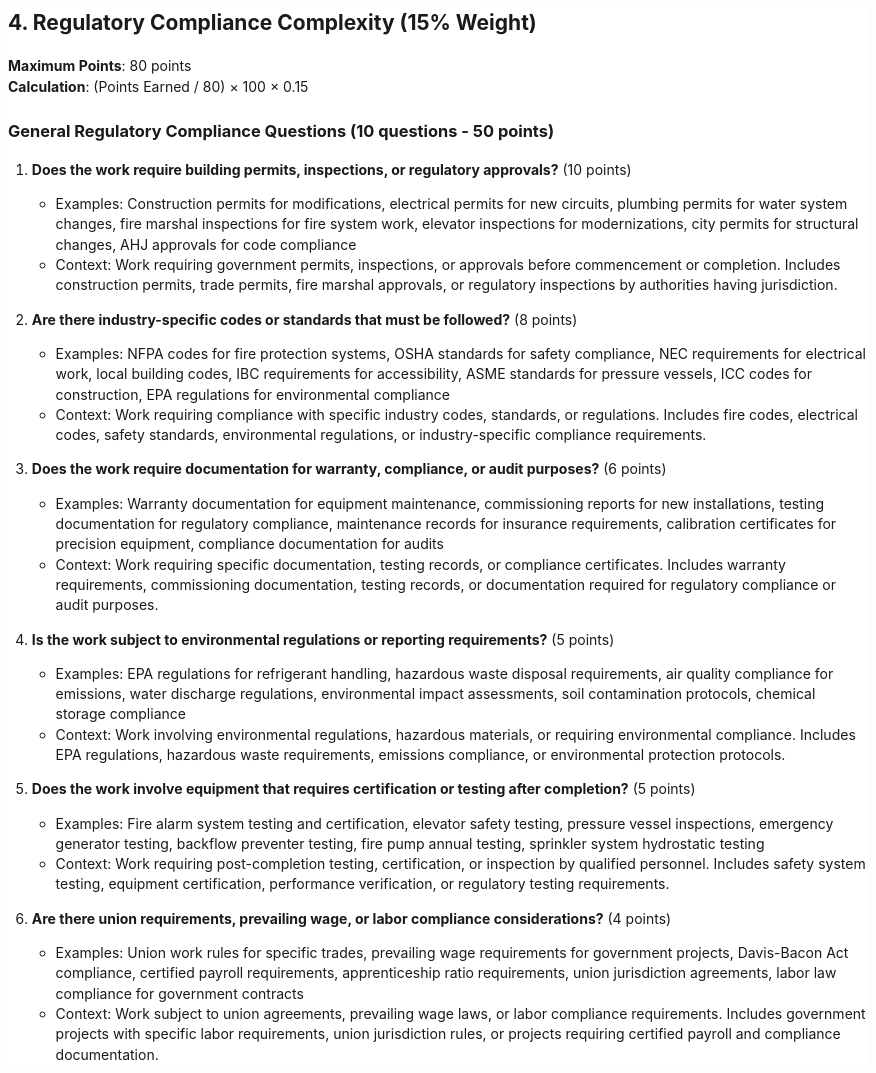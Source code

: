 
## 4. Regulatory Compliance Complexity (15% Weight)

**Maximum Points**: 80 points  
**Calculation**: (Points Earned / 80) × 100 × 0.15

### General Regulatory Compliance Questions (10 questions - 50 points)

1. **Does the work require building permits, inspections, or regulatory approvals?** (10 points)
   - Examples: Construction permits for modifications, electrical permits for new circuits, plumbing permits for water system changes, fire marshal inspections for fire system work, elevator inspections for modernizations, city permits for structural changes, AHJ approvals for code compliance
   - Context: Work requiring government permits, inspections, or approvals before commencement or completion. Includes construction permits, trade permits, fire marshal approvals, or regulatory inspections by authorities having jurisdiction.

2. **Are there industry-specific codes or standards that must be followed?** (8 points)
   - Examples: NFPA codes for fire protection systems, OSHA standards for safety compliance, NEC requirements for electrical work, local building codes, IBC requirements for accessibility, ASME standards for pressure vessels, ICC codes for construction, EPA regulations for environmental compliance
   - Context: Work requiring compliance with specific industry codes, standards, or regulations. Includes fire codes, electrical codes, safety standards, environmental regulations, or industry-specific compliance requirements.

3. **Does the work require documentation for warranty, compliance, or audit purposes?** (6 points)
   - Examples: Warranty documentation for equipment maintenance, commissioning reports for new installations, testing documentation for regulatory compliance, maintenance records for insurance requirements, calibration certificates for precision equipment, compliance documentation for audits
   - Context: Work requiring specific documentation, testing records, or compliance certificates. Includes warranty requirements, commissioning documentation, testing records, or documentation required for regulatory compliance or audit purposes.

4. **Is the work subject to environmental regulations or reporting requirements?** (5 points)
   - Examples: EPA regulations for refrigerant handling, hazardous waste disposal requirements, air quality compliance for emissions, water discharge regulations, environmental impact assessments, soil contamination protocols, chemical storage compliance
   - Context: Work involving environmental regulations, hazardous materials, or requiring environmental compliance. Includes EPA regulations, hazardous waste requirements, emissions compliance, or environmental protection protocols.

5. **Does the work involve equipment that requires certification or testing after completion?** (5 points)
   - Examples: Fire alarm system testing and certification, elevator safety testing, pressure vessel inspections, emergency generator testing, backflow preventer testing, fire pump annual testing, sprinkler system hydrostatic testing
   - Context: Work requiring post-completion testing, certification, or inspection by qualified personnel. Includes safety system testing, equipment certification, performance verification, or regulatory testing requirements.

6. **Are there union requirements, prevailing wage, or labor compliance considerations?** (4 points)
   - Examples: Union work rules for specific trades, prevailing wage requirements for government projects, Davis-Bacon Act compliance, certified payroll requirements, apprenticeship ratio requirements, union jurisdiction agreements, labor law compliance for government contracts
   - Context: Work subject to union agreements, prevailing wage laws, or labor compliance requirements. Includes government projects with specific labor requirements, union jurisdiction rules, or projects requiring certified payroll and compliance documentation.
